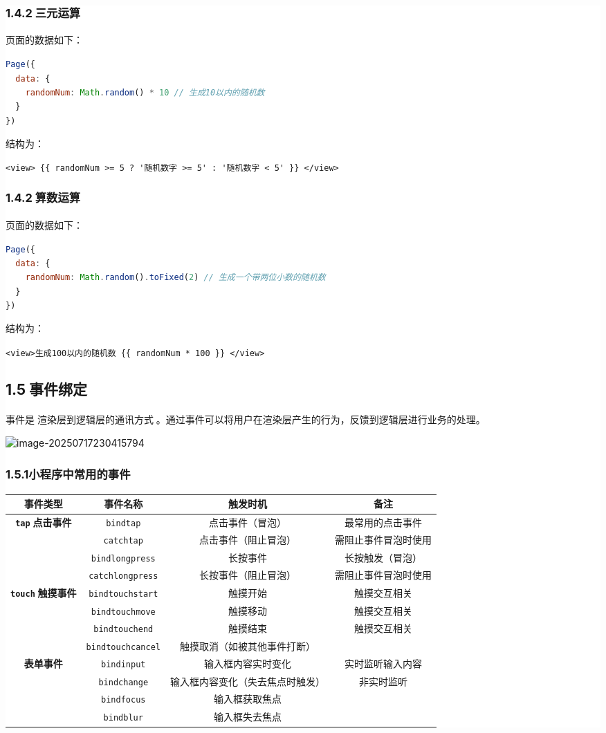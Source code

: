 ### 1.4.2 三元运算

页面的数据如下：

```js
Page({
  data: {
    randomNum: Math.random() * 10 // 生成10以内的随机数
  }
})
```

结构为：

```
<view> {{ randomNum >= 5 ? '随机数字 >= 5' : '随机数字 < 5' }} </view>
```

### 1.4.2 算数运算

页面的数据如下：

```js
Page({
  data: {
    randomNum: Math.random().toFixed(2) // 生成一个带两位小数的随机数
  }
})
```

结构为：

```
<view>生成100以内的随机数 {{ randomNum * 100 }} </view>
```



## 1.5 事件绑定

事件是 渲染层到逻辑层的通讯方式 。通过事件可以将用户在渲染层产生的行为，反馈到逻辑层进行业务的处理。

![image-20250717230415794](../../../public\image-事件绑定.png)

### 1.5.1小程序中常用的事件

|     **事件类型**     |    **事件名称**     |                         **触发时机**                         |         **备注**         |
| :------------------: | :-----------------: | :----------------------------------------------------------: | :----------------------: |
|  **`tap` 点击事件**  |      `bindtap`      |                       点击事件（冒泡）                       |     最常用的点击事件     |
|                      |     `catchtap`      |                     点击事件（阻止冒泡）                     |   需阻止事件冒泡时使用   |
|                      |   `bindlongpress`   |                           长按事件                           |     长按触发（冒泡）     |
|                      |  `catchlongpress`   |                     长按事件（阻止冒泡）                     |   需阻止事件冒泡时使用   |
| **`touch` 触摸事件** |  `bindtouchstart`   |                           触摸开始                           |       触摸交互相关       |
|                      |   `bindtouchmove`   |                           触摸移动                           |       触摸交互相关       |
|                      |   `bindtouchend`    |                           触摸结束                           |       触摸交互相关       |
|                      |  `bindtouchcancel`  |                 触摸取消（如被其他事件打断）                 |                          |
|     **表单事件**     |     `bindinput`     |                      输入框内容实时变化                      |     实时监听输入内容     |
|                      |    `bindchange`     |               输入框内容变化（失去焦点时触发）               |        非实时监听        |
|                      |     `bindfocus`     |                        输入框获取焦点                        |                          |
|                      |     `bindblur`      |                        输入框失去焦点                        |                          |
